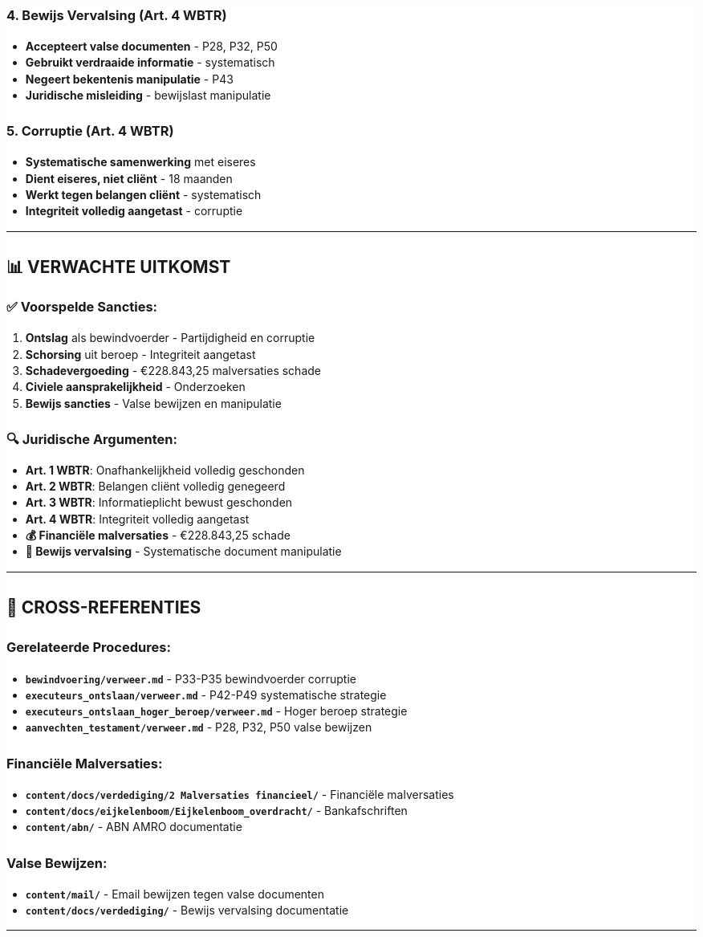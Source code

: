 ### **4. Bewijs Vervalsing (Art. 4 WBTR)**
- **Accepteert valse documenten** - P28, P32, P50
- **Gebruikt verdraaide informatie** - systematisch
- **Negeert bekentenis manipulatie** - P43
- **Juridische misleiding** - bewijslast manipulatie

### **5. Corruptie (Art. 4 WBTR)**
- **Systematische samenwerking** met eiseres
- **Dient eiseres, niet cliënt** - 18 maanden
- **Werkt tegen belangen cliënt** - systematisch
- **Integriteit volledig aangetast** - corruptie

---

## 📊 **VERWACHTE UITKOMST**

### **✅ Voorspelde Sancties:**
1. **Ontslag** als bewindvoerder - Partijdigheid en corruptie
2. **Schorsing** uit beroep - Integriteit aangetast
3. **Schadevergoeding** - €228.843,25 malversaties schade
4. **Civiele aansprakelijkheid** - Onderzoeken
5. **Bewijs sancties** - Valse bewijzen en manipulatie

### **🔍 Juridische Argumenten:**
- **Art. 1 WBTR**: Onafhankelijkheid volledig geschonden
- **Art. 2 WBTR**: Belangen cliënt volledig genegeerd
- **Art. 3 WBTR**: Informatieplicht bewust geschonden
- **Art. 4 WBTR**: Integriteit volledig aangetast
- **💰 Financiële malversaties** - €228.843,25 schade
- **🤥 Bewijs vervalsing** - Systematische document manipulatie

---

## 🔗 **CROSS-REFERENTIES**

### **Gerelateerde Procedures:**
- **`bewindvoering/verweer.md`** - P33-P35 bewindvoerder corruptie
- **`executeurs_ontslaan/verweer.md`** - P42-P49 systematische strategie
- **`executeurs_ontslaan_hoger_beroep/verweer.md`** - Hoger beroep strategie
- **`aanvechten_testament/verweer.md`** - P28, P32, P50 valse bewijzen

### **Financiële Malversaties:**
- **`content/docs/verdediging/2 Malversaties financieel/`** - Financiële malversaties
- **`content/docs/eijkelenboom/Eijkelenboom_overdracht/`** - Bankafschriften
- **`content/abn/`** - ABN AMRO documentatie

### **Valse Bewijzen:**
- **`content/mail/`** - Email bewijzen tegen valse documenten
- **`content/docs/verdediging/`** - Bewijs vervalsing documentatie

---